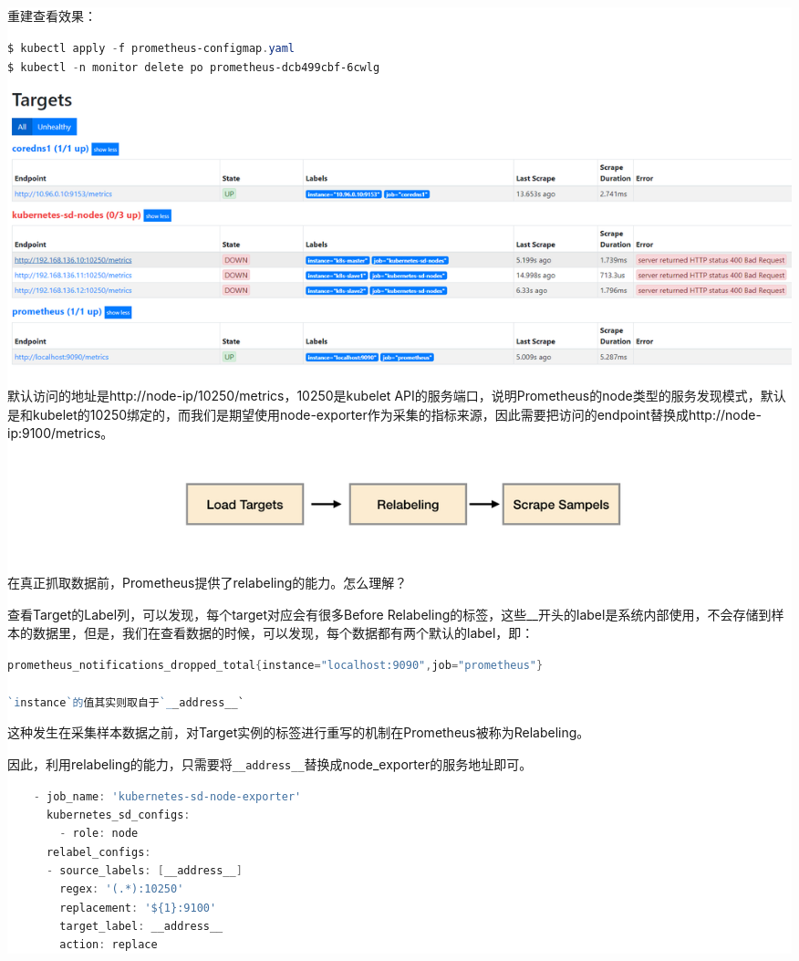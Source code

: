 

重建查看效果：

```powershell
$ kubectl apply -f prometheus-configmap.yaml
$ kubectl -n monitor delete po prometheus-dcb499cbf-6cwlg
```

![](./attach/day4/prometheus-target-err1.jpg)

默认访问的地址是http://node-ip/10250/metrics，10250是kubelet API的服务端口，说明Prometheus的node类型的服务发现模式，默认是和kubelet的10250绑定的，而我们是期望使用node-exporter作为采集的指标来源，因此需要把访问的endpoint替换成http://node-ip:9100/metrics。

![](./attach/day4/when-relabel-work.png)

在真正抓取数据前，Prometheus提供了relabeling的能力。怎么理解？

查看Target的Label列，可以发现，每个target对应会有很多Before Relabeling的标签，这些__开头的label是系统内部使用，不会存储到样本的数据里，但是，我们在查看数据的时候，可以发现，每个数据都有两个默认的label，即：

```powershell
prometheus_notifications_dropped_total{instance="localhost:9090",job="prometheus"}	

`instance`的值其实则取自于`__address__`
```

这种发生在采集样本数据之前，对Target实例的标签进行重写的机制在Prometheus被称为Relabeling。 

因此，利用relabeling的能力，只需要将`__address__`替换成node_exporter的服务地址即可。

```powershell
    - job_name: 'kubernetes-sd-node-exporter'
      kubernetes_sd_configs:
        - role: node
      relabel_configs:
      - source_labels: [__address__]
        regex: '(.*):10250'
        replacement: '${1}:9100'
        target_label: __address__
        action: replace
```
